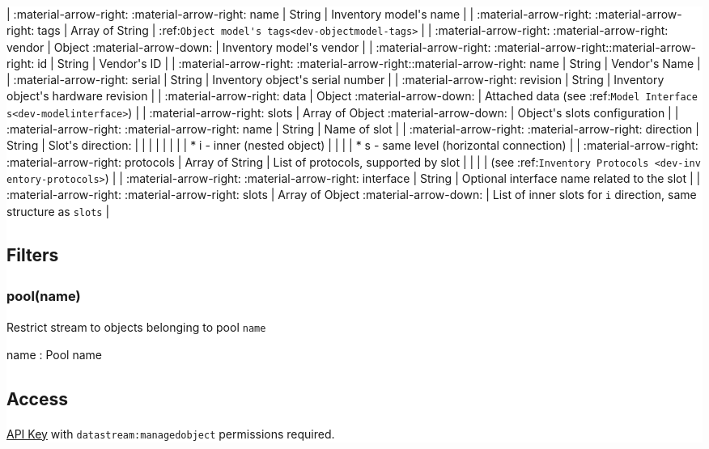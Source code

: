 | :material-arrow-right: :material-arrow-right: name                       | String                                | Inventory model\'s name                                                |
| :material-arrow-right: :material-arrow-right: tags                       | Array of String                       | :ref:`Object model's tags<dev-objectmodel-tags>`                       |
| :material-arrow-right: :material-arrow-right: vendor                     | Object :material-arrow-down:          | Inventory model\'s vendor                                              |
| :material-arrow-right: :material-arrow-right::material-arrow-right: id   | String                                | Vendor\'s ID                                                           |
| :material-arrow-right: :material-arrow-right::material-arrow-right: name | String                                | Vendor\'s Name                                                         |
| :material-arrow-right: serial                                            | String                                | Inventory object's serial number                                       |
| :material-arrow-right: revision                                          | String                                | Inventory object's hardware revision                                   |
| :material-arrow-right: data                                              | Object :material-arrow-down:          | Attached data (see :ref:`Model Interfaces<dev-modelinterface>`)        |
| :material-arrow-right: slots                                             | Array of Object :material-arrow-down: | Object's slots configuration                                           |
| :material-arrow-right: :material-arrow-right: name                       | String                                | Name of slot                                                           |
| :material-arrow-right: :material-arrow-right: direction                  | String                                | Slot's direction:                                                      |
|                                                                          |                                       |                                                                        |
|                                                                          |                                       | \* i - inner (nested object)                                           |
|                                                                          |                                       | \* s - same level (horizontal connection)                              |
| :material-arrow-right: :material-arrow-right: protocols                  | Array of String                       | List of protocols, supported by slot                                   |
|                                                                          |                                       | (see :ref:`Inventory Protocols <dev-inventory-protocols>`)             |
| :material-arrow-right: :material-arrow-right: interface                  | String                                | Optional interface name related to the slot                            |
| :material-arrow-right: :material-arrow-right: slots                      | Array of Object :material-arrow-down: | List of inner slots for `i` direction, same structure as `slots`       |

## Filters

### pool(name)

Restrict stream to objects belonging to pool `name`

name
: Pool name

## Access

[API Key](../../../reference/concepts/apikey/index.md) with `datastream:managedobject` permissions
required.
